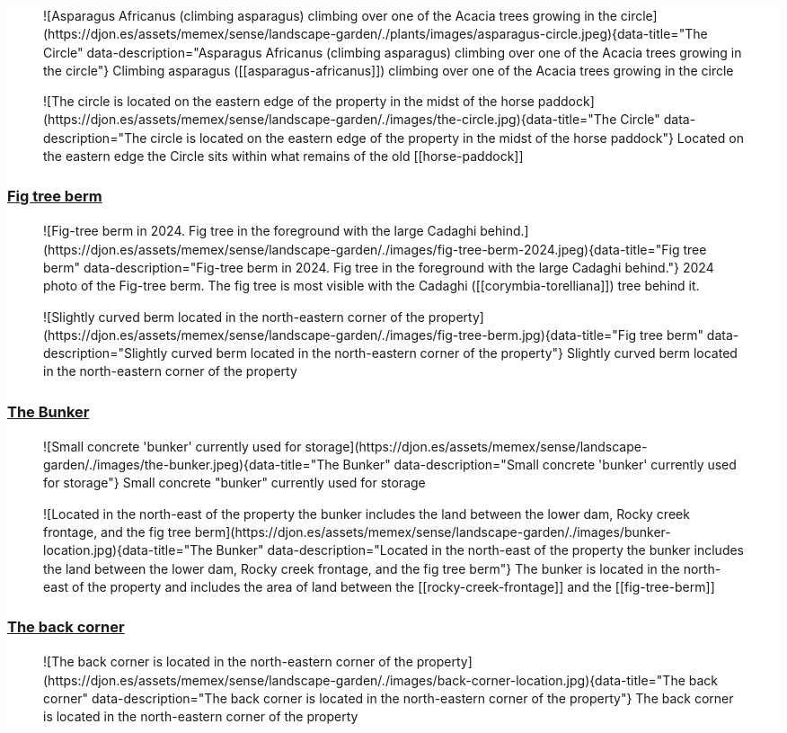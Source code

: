                     
<figure markdown>
![Asparagus Africanus (climbing asparagus) climbing over one of the Acacia trees growing in the circle](https://djon.es/assets/memex/sense/landscape-garden/./plants/images/asparagus-circle.jpeg){data-title="The Circle" data-description="Asparagus Africanus (climbing asparagus) climbing over one of the Acacia trees growing in the circle"}
<caption>Climbing asparagus ([[asparagus-africanus]]) climbing over one of the Acacia trees growing in the circle</caption>
</figure> 

<figure markdown>
![The circle is located on the eastern edge of the property in the midst of the horse paddock](https://djon.es/assets/memex/sense/landscape-garden/./images/the-circle.jpg){data-title="The Circle" data-description="The circle is located on the eastern edge of the property in the midst of the horse paddock"}
<caption>Located on the eastern edge the Circle sits within what remains of the old [[horse-paddock]]</caption>
</figure> 


### [Fig tree berm](fig-tree-berm.md)

                    
<figure markdown>
![Fig-tree berm in 2024. Fig tree in the foreground with the large Cadaghi behind.](https://djon.es/assets/memex/sense/landscape-garden/./images/fig-tree-berm-2024.jpeg){data-title="Fig tree berm" data-description="Fig-tree berm in 2024. Fig tree in the foreground with the large Cadaghi behind."}
<caption>2024 photo of the Fig-tree berm. The fig tree is most visible with the Cadaghi ([[corymbia-torelliana]]) tree behind it.</caption>
</figure> 

<figure markdown>
![Slightly curved berm located in the north-eastern corner of the property](https://djon.es/assets/memex/sense/landscape-garden/./images/fig-tree-berm.jpg){data-title="Fig tree berm" data-description="Slightly curved berm located in the north-eastern corner of the property"}
<caption>Slightly curved berm located in the north-eastern corner of the property</caption>
</figure> 


### [The Bunker](bunker.md)

                    
<figure markdown>
![Small concrete 'bunker' currently used for storage](https://djon.es/assets/memex/sense/landscape-garden/./images/the-bunker.jpeg){data-title="The Bunker" data-description="Small concrete 'bunker' currently used for storage"}
<caption>Small concrete "bunker" currently used for storage</caption>
</figure> 

<figure markdown>
![Located in the north-east of the property the bunker includes the land between the lower dam, Rocky creek frontage, and the fig tree berm](https://djon.es/assets/memex/sense/landscape-garden/./images/bunker-location.jpg){data-title="The Bunker" data-description="Located in the north-east of the property the bunker includes the land between the lower dam, Rocky creek frontage, and the fig tree berm"}
<caption>The bunker is located in the north-east of the property and includes the area of land between the [[rocky-creek-frontage]] and the [[fig-tree-berm]]</caption>
</figure> 


### [The back corner](back-corner.md)

                    
<figure markdown>
![The back corner is located in the north-eastern corner of the property](https://djon.es/assets/memex/sense/landscape-garden/./images/back-corner-location.jpg){data-title="The back corner" data-description="The back corner is located in the north-eastern corner of the property"}
<caption>The back corner is located in the north-eastern corner of the property</caption>
</figure> 


[//begin]: # "Autogenerated link references for markdown compatibility"
[wood-duck-meadows]: wood-duck-meadows "Wood duck meadows"
[computational-components]: ../../colophon/computational-components "Computational components"
[//end]: # "Autogenerated link references"
